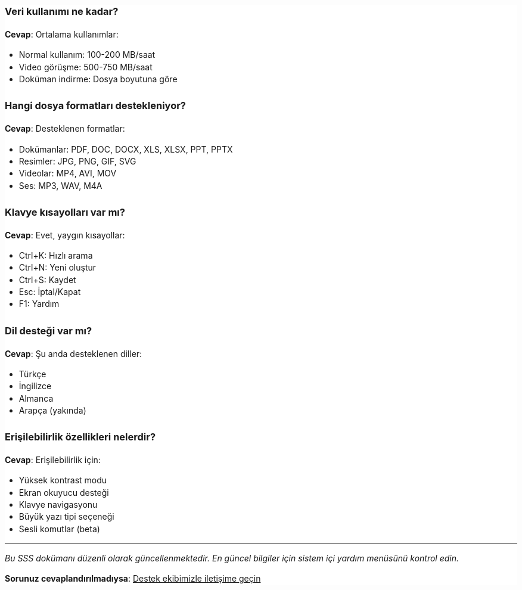 ### Veri kullanımı ne kadar?

**Cevap**: Ortalama kullanımlar:
- Normal kullanım: 100-200 MB/saat
- Video görüşme: 500-750 MB/saat
- Doküman indirme: Dosya boyutuna göre

### Hangi dosya formatları destekleniyor?

**Cevap**: Desteklenen formatlar:
- Dokümanlar: PDF, DOC, DOCX, XLS, XLSX, PPT, PPTX
- Resimler: JPG, PNG, GIF, SVG
- Videolar: MP4, AVI, MOV
- Ses: MP3, WAV, M4A

### Klavye kısayolları var mı?

**Cevap**: Evet, yaygın kısayollar:
- Ctrl+K: Hızlı arama
- Ctrl+N: Yeni oluştur
- Ctrl+S: Kaydet
- Esc: İptal/Kapat
- F1: Yardım

### Dil desteği var mı?

**Cevap**: Şu anda desteklenen diller:
- Türkçe
- İngilizce
- Almanca
- Arapça (yakında)

### Erişilebilirlik özellikleri nelerdir?

**Cevap**: Erişilebilirlik için:
- Yüksek kontrast modu
- Ekran okuyucu desteği
- Klavye navigasyonu
- Büyük yazı tipi seçeneği
- Sesli komutlar (beta)

---

*Bu SSS dokümanı düzenli olarak güncellenmektedir. En güncel bilgiler için sistem içi yardım menüsünü kontrol edin.*

**Sorunuz cevaplandırılmadıysa**: [Destek ekibimizle iletişime geçin](mailto:destek@bdc.com)